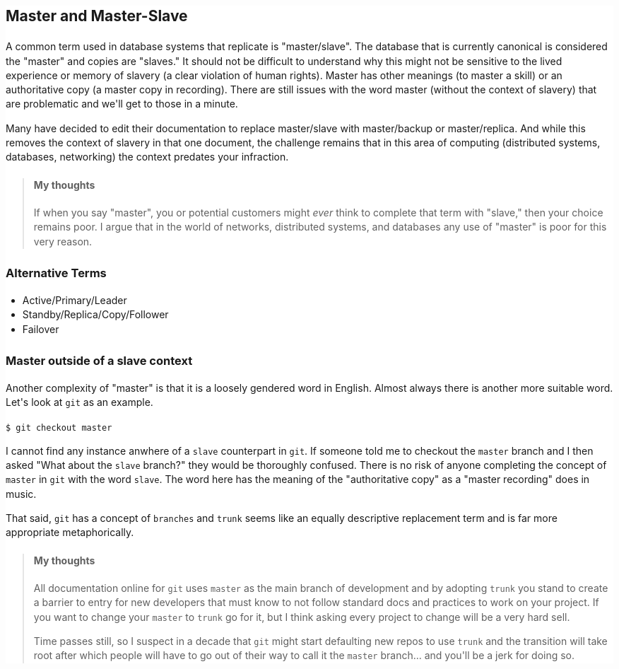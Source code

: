 ## Master and Master-Slave

A common term used in database systems that replicate is "master/slave". The database that is
currently canonical is considered the "master" and copies are "slaves." It should not be
difficult to understand why this might not be sensitive to the lived experience or memory of
slavery (a clear violation of human rights). Master has other meanings (to master a skill)
or an authoritative copy (a master copy in recording). There are still issues with the word
master (without the context of slavery) that are problematic and we'll get to those in a
minute.

Many have decided to edit their documentation to replace master/slave with master/backup or
master/replica. And while this removes the context of slavery in that one document, the
challenge remains that in this area of computing (distributed systems, databases, networking)
the context predates your infraction.

> #### My thoughts
> If when you say "master", you or potential customers might *ever* think to complete
> that term with "slave," then your choice remains poor. I argue that in the world of
> networks, distributed systems, and databases any use of "master" is poor for this very
> reason.

### Alternative Terms

 * Active/Primary/Leader
 * Standby/Replica/Copy/Follower
 * Failover

### Master outside of a slave context

Another complexity of "master" is that it is a loosely gendered word in English. Almost
always there is another more suitable word. Let's look at `git` as an example.

`$ git checkout master`

I cannot find any instance anwhere of a `slave` counterpart in `git`. If someone told me
to checkout the `master` branch and I then asked "What about the `slave` branch?" they would
be thoroughly confused. There is no risk of anyone completing the concept of `master` in `git`
with the word `slave`. The word here has the meaning of the "authoritative copy" as a
"master recording" does in music.

That said, `git` has a concept of `branches` and `trunk` seems like an equally descriptive
replacement term and is far more appropriate metaphorically.

> #### My thoughts
> All documentation online for `git` uses `master` as the main branch of development and
> by adopting `trunk` you stand to create a barrier to entry for new developers that must
> know to not follow standard docs and practices to work on your project. If you want to
> change your `master` to `trunk` go for it, but I think asking every project to change
> will be a very hard sell.
>
> Time passes still, so I suspect in a decade that `git` might start defaulting new repos
> to use `trunk` and the transition will take root after which people will have to go
> out of their way to call it the `master` branch... and you'll be a jerk for doing so.
